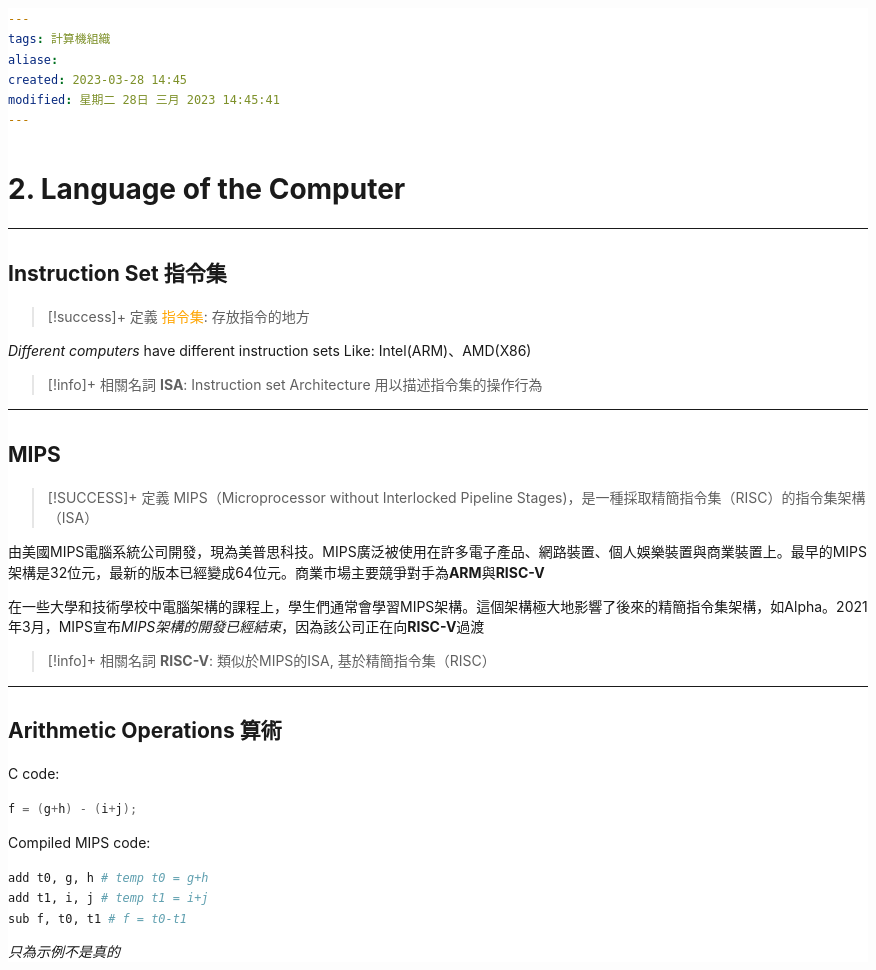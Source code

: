 ```yaml
---
tags: 計算機組織
aliase: 
created: 2023-03-28 14:45
modified: 星期二 28日 三月 2023 14:45:41
---
```


# 2. Language of the Computer
***

## Instruction Set 指令集
>[!success]+ 定義
><font style="color: orange;">指令集</font>: 存放指令的地方
>

*Different computers* have different instruction sets
Like: Intel(ARM)、AMD(X86)

>[!info]+ 相關名詞
>**ISA**: Instruction set Architecture
>用以描述指令集的操作行為

---

## MIPS
>[!SUCCESS]+ 定義
>MIPS（Microprocessor without Interlocked Pipeline Stages)，是一種採取精簡指令集（RISC）的指令集架構（ISA）

由美國MIPS電腦系統公司開發，現為美普思科技。MIPS廣泛被使用在許多電子產品、網路裝置、個人娛樂裝置與商業裝置上。最早的MIPS架構是32位元，最新的版本已經變成64位元。商業市場主要競爭對手為**ARM**與**RISC-V**

在一些大學和技術學校中電腦架構的課程上，學生們通常會學習MIPS架構。這個架構極大地影響了後來的精簡指令集架構，如Alpha。2021年3月，MIPS宣布*MIPS架構的開發已經結束*，因為該公司正在向**RISC-V**過渡

>[!info]+ 相關名詞
>**RISC-V**: 類似於MIPS的ISA, 基於精簡指令集（RISC）

---
## Arithmetic Operations 算術
C code: 
```c linenos
f = (g+h) - (i+j);
```
Compiled MIPS code: 
```python linenos
add t0, g, h # temp t0 = g+h
add t1, i, j # temp t1 = i+j
sub f, t0, t1 # f = t0-t1
```
*只為示例不是真的*
